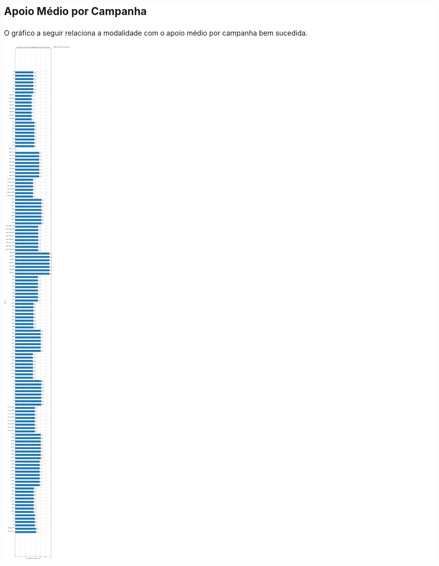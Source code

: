 
## Apoio Médio por Campanha

O gráfico a seguir relaciona a modalidade com o apoio médio por campanha bem sucedida.

![Apoio Médio por Campanha por Modalidades](./img/sub-mencoes-apoio-medio.png)
